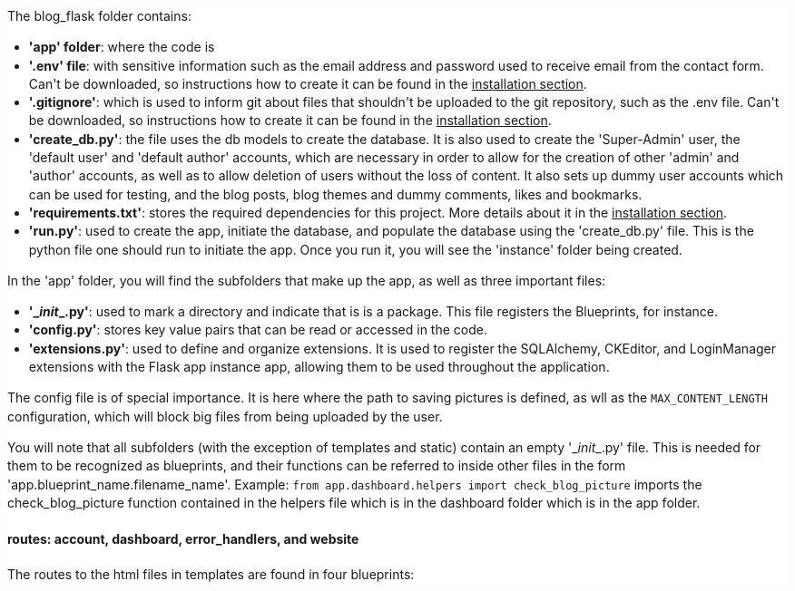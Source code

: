 The blog_flask folder contains:
- **'app' folder**: where the code is
- **'.env' file**: with sensitive information such as the email address and password used to receive email from the contact form. Can't be downloaded, so instructions how to create it can be found in the <a href="#table-of-contents">installation section</a>.
- **'.gitignore'**: which is used to inform git about files that shouldn't be uploaded to the git repository, such as the .env file. Can't be downloaded, so instructions how to create it can be found in the <a href="#table-of-contents">installation section</a>.
- **'create_db.py'**: the file uses the db models to create the database. It is also used to create the 'Super-Admin' user, the 'default user' and 'default author' accounts, which are necessary in order to allow for the creation of other 'admin' and 'author' accounts, as well as to allow deletion of users without the loss of content. It also sets up dummy user accounts which can be used for testing, and the blog posts, blog themes and dummy comments, likes and bookmarks.
- **'requirements.txt'**: stores the required dependencies for this project. More details about it in the <a href="#table-of-contents">installation section</a>.
- **'run.py'**: used to create the app, initiate the database, and populate the database using the 'create_db.py' file. This is the python file one should run to initiate the app. Once you run it, you will see the 'instance' folder being created.

In the 'app' folder, you will find the subfolders that make up the app, as well as three important files:
- **'\__init__.py'**: used to mark a directory and indicate that is is a package. This file registers the Blueprints, for instance.
- **'config.py'**: stores key value pairs that can be read or accessed in the code.
- **'extensions.py'**: used to define and organize extensions. It is used to register the SQLAlchemy, CKEditor, and LoginManager extensions with the Flask app instance app, allowing them to be used throughout the application.

The config file is of special importance. It is here where the path to saving pictures is defined, as wll as the `MAX_CONTENT_LENGTH` configuration, which will block big files from being uploaded by the user. 

You will note that all subfolders (with the exception of templates and static) contain an empty '\__init__.py' file. This is needed for them to be recognized as blueprints, and their functions can be referred to inside other files in the form 'app.blueprint_name.filename_name'. Example: `from app.dashboard.helpers import check_blog_picture` imports the check_blog_picture function contained in the helpers file which is in the dashboard folder which is in the app folder.

#### routes: account, dashboard, error_handlers, and website

The routes to the html files in templates are found in four blueprints:
